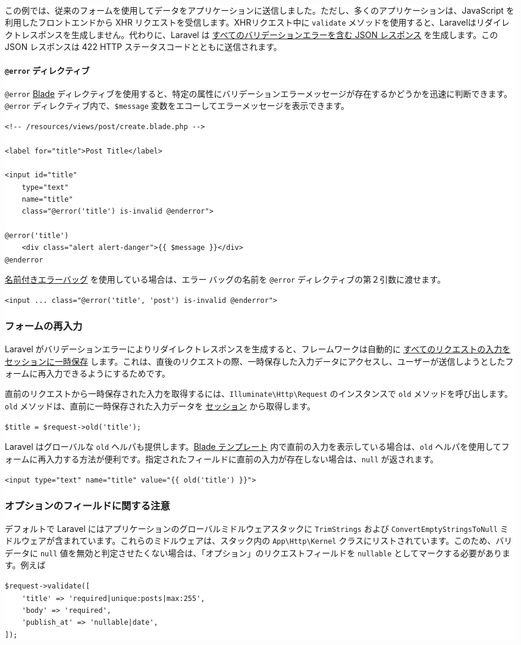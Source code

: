この例では、従来のフォームを使用してデータをアプリケーションに送信しました。ただし、多くのアプリケーションは、JavaScript を利用したフロントエンドから XHR リクエストを受信します。XHRリクエスト中に `validate` メソッドを使用すると、Laravelはリダイレクトレスポンスを生成しません。代わりに、Laravel は [すべてのバリデーションエラーを含む JSON レスポンス](#validation-error-response-format) を生成します。この JSON レスポンスは 422 HTTP ステータスコードとともに送信されます。

<a name="the-at-error-directive"></a>
#### `@error` ディレクティブ

`@error` [Blade](/docs/{{version}}/blade) ディレクティブを使用すると、特定の属性にバリデーションエラーメッセージが存在するかどうかを迅速に判断できます。`@error` ディレクティブ内で、`$message` 変数をエコーしてエラーメッセージを表示できます。

```blade
<!-- /resources/views/post/create.blade.php -->

<label for="title">Post Title</label>

<input id="title"
    type="text"
    name="title"
    class="@error('title') is-invalid @enderror">

@error('title')
    <div class="alert alert-danger">{{ $message }}</div>
@enderror
```

[名前付きエラーバッグ](#named-error-bags) を使用している場合は、エラー バッグの名前を `@error` ディレクティブの第２引数に渡せます。

```blade
<input ... class="@error('title', 'post') is-invalid @enderror">
```

<a name="repopulating-forms"></a>
### フォームの再入力

Laravel がバリデーションエラーによりリダイレクトレスポンスを生成すると、フレームワークは自動的に [すべてのリクエストの入力をセッションに一時保存](/docs/{{version}}/session#flash-data) します。これは、直後のリクエストの際、一時保存した入力データにアクセスし、ユーザーが送信しようとしたフォームに再入力できるようにするためです。

直前のリクエストから一時保存された入力を取得するには、`Illuminate\Http\Request` のインスタンスで `old` メソッドを呼び出します。`old` メソッドは、直前に一時保存された入力データを [セッション](/docs/{{version}}/session) から取得します。

    $title = $request->old('title');

Laravel はグローバルな `old` ヘルパも提供します。[Blade テンプレート](/docs/{{version}}/blade) 内で直前の入力を表示している場合は、`old` ヘルパを使用してフォームに再入力する方法が便利です。指定されたフィールドに直前の入力が存在しない場合は、`null` が返されます。

```blade
<input type="text" name="title" value="{{ old('title') }}">
```

<a name="a-note-on-optional-fields"></a>
### オプションのフィールドに関する注意

デフォルトで Laravel にはアプリケーションのグローバルミドルウェアスタックに `TrimStrings` および `ConvertEmptyStringsToNull` ミドルウェアが含まれています。これらのミドルウェアは、スタック内の `App\Http\Kernel` クラスにリストされています。このため、バリデータに `null` 値を無効と判定させたくない場合は、「オプション」のリクエストフィールドを `nullable` としてマークする必要があります。例えば

    $request->validate([
        'title' => 'required|unique:posts|max:255',
        'body' => 'required',
        'publish_at' => 'nullable|date',
    ]);

